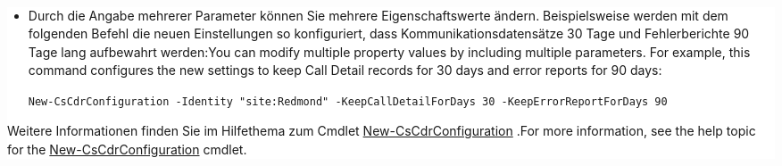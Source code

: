   - <span data-ttu-id="1c0c0-p112">Durch die Angabe mehrerer Parameter können Sie mehrere Eigenschaftswerte ändern. Beispielsweise werden mit dem folgenden Befehl die neuen Einstellungen so konfiguriert, dass Kommunikationsdatensätze 30 Tage und Fehlerberichte 90 Tage lang aufbewahrt werden:</span><span class="sxs-lookup"><span data-stu-id="1c0c0-p112">You can modify multiple property values by including multiple parameters. For example, this command configures the new settings to keep Call Detail records for 30 days and error reports for 90 days:</span></span>
    
        New-CsCdrConfiguration -Identity "site:Redmond" -KeepCallDetailForDays 30 -KeepErrorReportForDays 90

</div>

<span data-ttu-id="1c0c0-167">Weitere Informationen finden Sie im Hilfethema zum Cmdlet [New-CsCdrConfiguration](https://docs.microsoft.com/powershell/module/skype/New-CsCdrConfiguration) .</span><span class="sxs-lookup"><span data-stu-id="1c0c0-167">For more information, see the help topic for the [New-CsCdrConfiguration](https://docs.microsoft.com/powershell/module/skype/New-CsCdrConfiguration) cmdlet.</span></span>

<span data-ttu-id="1c0c0-168"></div>

</div>

<span> </span>

</div>

</div>

</span><span class="sxs-lookup"><span data-stu-id="1c0c0-168"></div>

</div>

<span> </span>

</div>

</div>

</span></span></div>

